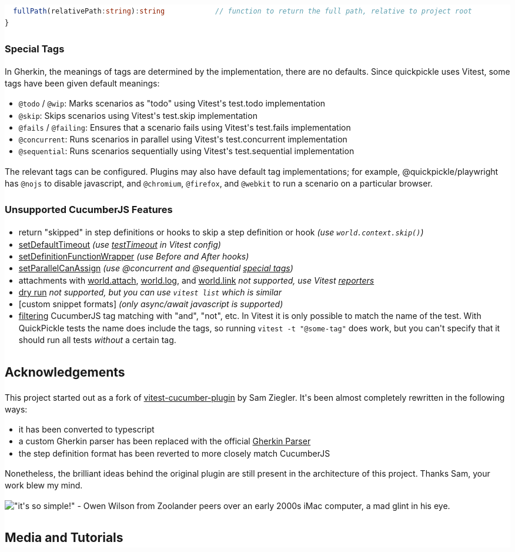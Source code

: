   ```ts
    fullPath(relativePath:string):string            // function to return the full path, relative to project root
  }
  ```

### Special Tags

  In Gherkin, the meanings of tags are determined by the implementation, there are no defaults.
  Since quickpickle uses Vitest, some tags have been given default meanings:

  * `@todo` / `@wip`: Marks scenarios as "todo" using Vitest's test.todo implementation
  * `@skip`: Skips scenarios using Vitest's test.skip implementation
  * `@fails` / `@failing`: Ensures that a scenario fails using Vitest's test.fails implementation
  * `@concurrent`: Runs scenarios in parallel using Vitest's test.concurrent implementation
  * `@sequential`: Runs scenarios sequentially using Vitest's test.sequential implementation

  The relevant tags can be configured. Plugins may also have default tag implementations; for example,
  @quickpickle/playwright has `@nojs` to disable javascript, and `@chromium`, `@firefox`, and `@webkit`
  to run a scenario on a particular browser.

### Unsupported CucumberJS Features

- return "skipped" in step definitions or hooks to skip a step definition or hook *(use `world.context.skip()`)*
- [setDefaultTimeout] *(use [testTimeout] in Vitest config)*
- [setDefinitionFunctionWrapper] *(use Before and After hooks)*
- [setParallelCanAssign] *(use @concurrent and @sequential [special tags])*
- attachments with [world.attach], [world.log], and [world.link] *not supported, use Vitest [reporters]*
- [dry run] *not supported, but you can use `vitest list` which is similar*
- [custom snippet formats] *(only async/await javascript is supported)*
- [filtering] CucumberJS tag matching with "and", "not", etc.
  In Vitest it is only possible to match the name of the test. With QuickPickle tests
  the name does include the tags, so running `vitest -t "@some-tag"` does work, but
  you can't specify that it should run all tests *without* a certain tag.

## Acknowledgements

This project started out as a fork of [vitest-cucumber-plugin] by Sam Ziegler.
It's been almost completely rewritten in the following ways:

- it has been converted to typescript
- a custom Gherkin parser has been replaced with the official [Gherkin Parser]
- the step definition format has been reverted to more closely match CucumberJS

Nonetheless, the brilliant ideas behind the original plugin are still present
in the architecture of this project. Thanks Sam, your work blew my mind.

!["it's so simple!" - Owen Wilson from Zoolander peers over an early 2000s iMac computer, a mad glint in his eye.](https://www.memecreator.org/static/images/memes/5439760.jpg)

## Media and Tutorials


[Gherkin 6]: https://cucumber.io/docs/gherkin/reference/
[Cucumber Expressions]: https://github.com/cucumber/cucumber-expressions#readme
[setWorldConstructor]: https://github.com/cucumber/cucumber-js/blob/main/docs/support_files/world.md
[hooks]: https://github.com/cucumber/cucumber-js/blob/main/docs/support_files/hooks.md
[named hooks]: https://github.com/cucumber/cucumber-js/blob/main/docs/support_files/hooks.md#named-hooks
[tagged hooks]: https://github.com/cucumber/cucumber-js/blob/main/docs/support_files/hooks.md#tagged-hooks
[skipping in a before hook]: https://github.com/cucumber/cucumber-js/blob/main/docs/support_files/hooks.md#skipping-in-a-before-hook
[world.context.skip()]: https://vitest.dev/guide/test-context.html#context-skip
[defineParameterType]: https://github.com/cucumber/cucumber-js/blob/main/docs/support_files/api_reference.md#defineparametertypename-preferforregexpmatch-regexp-transformer-useforsnippets
[setDefaultTimeout]: https://github.com/cucumber/cucumber-js/blob/main/docs/support_files/api_reference.md#setdefaulttimeoutmilliseconds
[testTimeout]: https://vitest.dev/guide/cli-generated.html#testtimeout
[setDefinitionFunctionWrapper]: https://github.com/cucumber/cucumber-js/blob/main/docs/support_files/api_reference.md#setdefinitionfunctionwrapperwrapper
[setParallelCanAssign]: https://github.com/cucumber/cucumber-js/blob/main/docs/support_files/api_reference.md#setparallelcanassigncanassignfn
[world.attach]: https://github.com/cucumber/cucumber-js/blob/main/docs/support_files/attachments.md
[world.log]: https://github.com/cucumber/cucumber-js/blob/main/docs/support_files/attachments.md#logging
[world.link]: https://github.com/cucumber/cucumber-js/blob/main/docs/support_files/attachments.md#links
[DataTables]: https://cucumber.io/docs/gherkin/reference#data-tables
[DataTable interface]:  https://github.com/cucumber/cucumber-js/blob/main/docs/support_files/data_table_interface.md
[DocStrings]: https://cucumber.io/docs/gherkin/reference#doc-strings
[debugging]: https://github.com/cucumber/cucumber-js/blob/main/docs/debugging.md
[Vitest debugging]: https://vitest.dev/guide/debugging.html
[dry run]: https://github.com/cucumber/cucumber-js/blob/main/docs/dry_run.md
[esm]: https://github.com/cucumber/cucumber-js/blob/main/docs/esm.md
[fail fast]: https://github.com/cucumber/cucumber-js/blob/main/docs/fail_fast.md
[bail option]: https://vitest.dev/config/#bail
[filtering]: https://github.com/cucumber/cucumber-js/blob/main/docs/filtering.md
[testNamePattern]: https://vitest.dev/guide/cli.html#testnamepattern
[formatters]: https://github.com/cucumber/cucumber-js/blob/main/docs/formatters.md
[reporters]: https://vitest.dev/guide/reporters.html
[parallel]: https://github.com/cucumber/cucumber-js/blob/main/docs/parallel.md
[profiles]: https://github.com/cucumber/cucumber-js/blob/main/docs/profiles.md
[workspaces]: https://vitest.dev/guide/#workspaces-support
[retry]: https://github.com/cucumber/cucumber-js/blob/main/docs/retry.md
[rerun]: https://github.com/cucumber/cucumber-js/blob/main/docs/rerun.md
[retry option]: https://vitest.dev/guide/cli-generated.html#retry
[watch mode terminal]: https://github.com/vitest-dev/vitest/blob/main/packages/vitest/src/node/stdin.ts
[snippets]: https://github.com/cucumber/cucumber-js/blob/main/docs/snippets.md
[transpiling]: https://github.com/cucumber/cucumber-js/blob/main/docs/transpiling.md
[PLANNED]: #planned-for-feature-completeness
[Vitest]: https://vitest.dev/
[Gherkin Syntax]: https://cucumber.io/docs/gherkin/reference/
[Gherkin Parser]: https://www.npmjs.com/package/@cucumber/gherkin
[CucumberJS]: https://github.com/cucumber/cucumber-js
[vitest-cucumber-plugin]: https://github.com/samuel-ziegler/vitest-cucumber-plugin
[PlaywrightWorld.ts]: https://github.com/dnotes/quickpickle/blob/main/packages/playwright/src/PlaywrightWorld.ts
[@quickpickle/playwright]: https://github.com/dnotes/quickpickle/tree/main/packages/playwright
[packages/playwright]: https://github.com/dnotes/quickpickle/tree/main/packages/playwright
[packages/components]: https://github.com/dnotes/quickpickle/tree/main/packages/components
[packages/svelte]: https://github.com/dnotes/quickpickle/tree/main/packages/svelte
[release.yml]: https://github.com/dnotes/quickpickle/blob/main/.github/workflows/release.yml
[special tags]: #special-tags